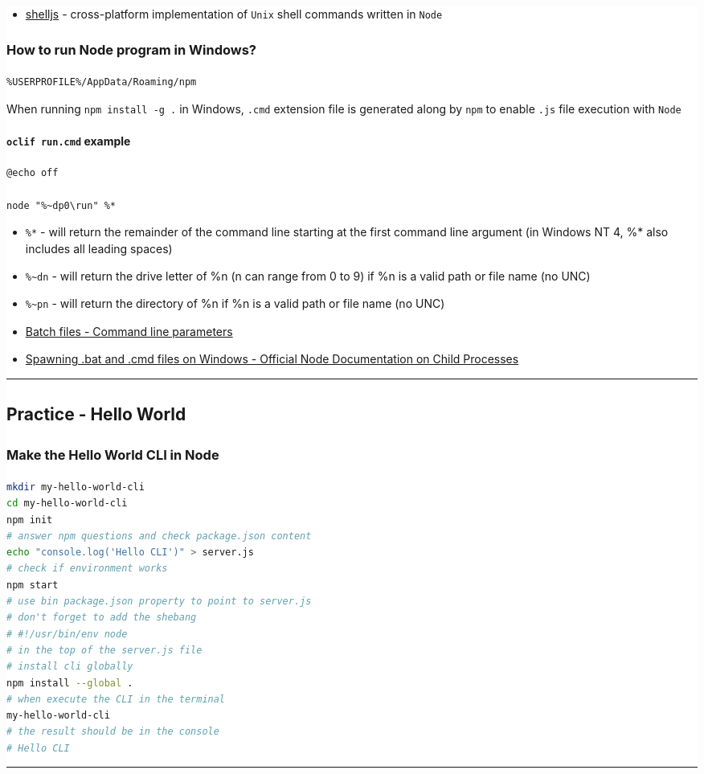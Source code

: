 - [shelljs](https://www.npmjs.com/package/shelljs) - cross-platform implementation of `Unix` shell commands written in `Node`

### How to run Node program in Windows?

```bash
%USERPROFILE%/AppData/Roaming/npm
```

When running `npm install -g .` in Windows, `.cmd` extension file is generated along by `npm` to enable `.js` file execution with `Node`

#### `oclif run.cmd` example

```batch
@echo off

node "%~dp0\run" %*
```

- `%*` - will return the remainder of the command line starting at the first command line argument (in Windows NT 4, %* also includes all leading spaces)
- `%~dn` - will return the drive letter of %n (n can range from 0 to 9) if %n is a valid path or file name (no UNC)
- `%~pn` - will return the directory of %n if %n is a valid path or file name (no UNC)

- [Batch files - Command line parameters](https://www.robvanderwoude.com/parameters.php)
- [Spawning .bat and .cmd files on Windows - Official Node Documentation on Child Processes](https://nodejs.org/api/child_process.html#child_process_spawning_bat_and_cmd_files_on_windows)

---

## Practice - Hello World

### Make the Hello World CLI in Node

```bash
mkdir my-hello-world-cli
cd my-hello-world-cli
npm init
# answer npm questions and check package.json content
echo "console.log('Hello CLI')" > server.js
# check if environment works
npm start
# use bin package.json property to point to server.js
# don't forget to add the shebang 
# #!/usr/bin/env node
# in the top of the server.js file
# install cli globally
npm install --global .
# when execute the CLI in the terminal
my-hello-world-cli
# the result should be in the console
# Hello CLI
```

---